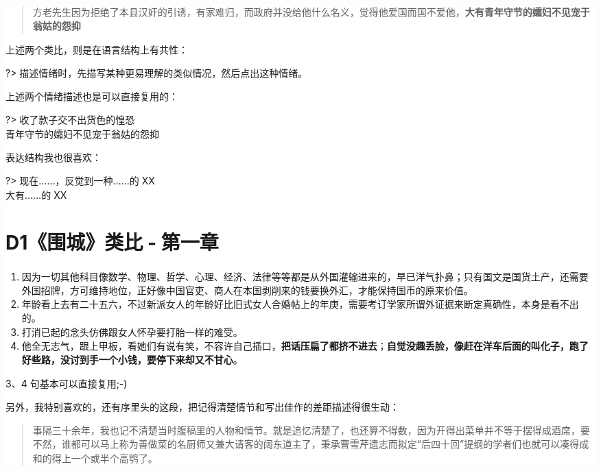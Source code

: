 

> 方老先生因为拒绝了本县汉奸的引诱，有家难归，而政府并没给他什么名义，觉得他爱国而国不爱他，**大有青年守节的孀妇不见宠于翁姑的怨抑**



上述两个类比，则是在语言结构上有共性：

?> 描述情绪时，先描写某种更易理解的类似情况，然后点出这种情绪。


上述两个情绪描述也是可以直接复用的：

?> 收了款子交不出货色的惶恐 <br> 青年守节的孀妇不见宠于翁姑的怨抑


表达结构我也很喜欢：

?> 现在……，反觉到一种……的 XX <br> 大有……的 XX


# D1《围城》类比 - 第一章


1. 因为一切其他科目像数学、物理、哲学、心理、经济、法律等等都是从外国灌输进来的，早已洋气扑鼻；只有国文是国货土产，还需要外国招牌，方可维持地位，正好像中国官吏、商人在本国剥削来的钱要换外汇，才能保持国币的原来价值。
1. 年龄看上去有二十五六，不过新派女人的年龄好比旧式女人合婚帖上的年庚，需要考订学家所谓外证据来断定真确性，本身是看不出的。
1. 打消已起的念头仿佛跟女人怀孕要打胎一样的难受。
1. 他全无志气，跟上甲板，看她们有说有笑，不容许自己插口，**把话压扁了都挤不进去**；**自觉没趣丢脸，像赶在洋车后面的叫化子，跑了好些路，没讨到手一个小钱，要停下来却又不甘心**。



3、4 句基本可以直接复用;-)


另外，我特别喜欢的，还有序里头的这段，把记得清楚情节和写出佳作的差距描述得很生动：
> 事隔三十余年，我也记不清楚当时腹稿里的人物和情节。就是追忆清楚了，也还算不得数，因为开得出菜单并不等于摆得成酒席，要不然，谁都可以马上称为善做菜的名厨师又兼大请客的阔东道主了，秉承曹雪芹遗志而拟定“后四十回”提纲的学者们也就可以凑得成和的得上一个或半个高鹗了。


